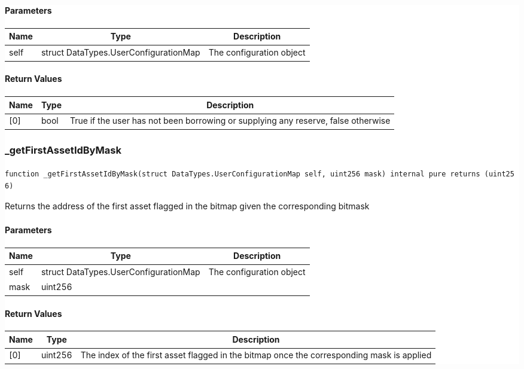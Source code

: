 #### Parameters

| Name | Type | Description |
| ---- | ---- | ----------- |
| self | struct DataTypes.UserConfigurationMap | The configuration object |

#### Return Values

| Name | Type | Description |
| ---- | ---- | ----------- |
| [0] | bool | True if the user has not been borrowing or supplying any reserve, false otherwise |

### _getFirstAssetIdByMask

```solidity
function _getFirstAssetIdByMask(struct DataTypes.UserConfigurationMap self, uint256 mask) internal pure returns (uint256)
```

Returns the address of the first asset flagged in the bitmap given the corresponding bitmask

#### Parameters

| Name | Type | Description |
| ---- | ---- | ----------- |
| self | struct DataTypes.UserConfigurationMap | The configuration object |
| mask | uint256 |  |

#### Return Values

| Name | Type | Description |
| ---- | ---- | ----------- |
| [0] | uint256 | The index of the first asset flagged in the bitmap once the corresponding mask is applied |

